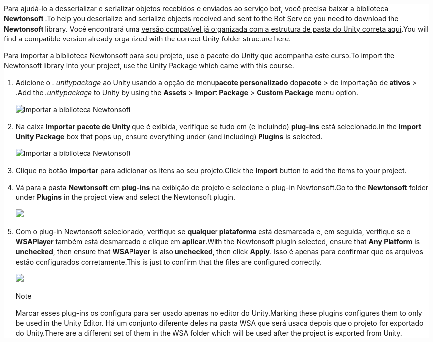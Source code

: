 <span data-ttu-id="6ccf1-316">Para ajudá-lo a desserializar e serializar objetos recebidos e enviados ao serviço bot, você precisa baixar a biblioteca **Newtonsoft** .</span><span class="sxs-lookup"><span data-stu-id="6ccf1-316">To help you deserialize and serialize objects received and sent to the Bot Service you need to download the **Newtonsoft** library.</span></span> <span data-ttu-id="6ccf1-317">Você encontrará uma [versão compatível já organizada com a estrutura de pasta do Unity correta aqui](https://github.com/Microsoft/HolographicAcademy/raw/Azure-MixedReality-Labs/Azure%20Mixed%20Reality%20Labs/MR%20and%20Azure%20312%20-%20Bot%20integration/NewtonsoftDLL.unitypackage).</span><span class="sxs-lookup"><span data-stu-id="6ccf1-317">You will find a [compatible version already organized with the correct Unity folder structure here](https://github.com/Microsoft/HolographicAcademy/raw/Azure-MixedReality-Labs/Azure%20Mixed%20Reality%20Labs/MR%20and%20Azure%20312%20-%20Bot%20integration/NewtonsoftDLL.unitypackage).</span></span> 

<span data-ttu-id="6ccf1-318">Para importar a biblioteca Newtonsoft para seu projeto, use o pacote do Unity que acompanha este curso.</span><span class="sxs-lookup"><span data-stu-id="6ccf1-318">To import the Newtonsoft library into your project, use the Unity Package which came with this course.</span></span>

1.  <span data-ttu-id="6ccf1-319">Adicione o *. unitypackage* ao Unity usando a opção de menu**pacote personalizado** do**pacote** > de importação de **ativos** > .</span><span class="sxs-lookup"><span data-stu-id="6ccf1-319">Add the *.unitypackage* to Unity by using the **Assets** > **Import Package** > **Custom Package** menu option.</span></span>

    ![Importar a biblioteca Newtonsoft](images/AzureLabs-Lab312-34.png)

2.  <span data-ttu-id="6ccf1-321">Na caixa **Importar pacote de Unity** que é exibida, verifique se tudo em (e incluindo) **plug-ins** está selecionado.</span><span class="sxs-lookup"><span data-stu-id="6ccf1-321">In the **Import Unity Package** box that pops up, ensure everything under (and including) **Plugins** is selected.</span></span>

    ![Importar a biblioteca Newtonsoft](images/AzureLabs-Lab312-35.png)

3.  <span data-ttu-id="6ccf1-323">Clique no botão **importar** para adicionar os itens ao seu projeto.</span><span class="sxs-lookup"><span data-stu-id="6ccf1-323">Click the **Import** button to add the items to your project.</span></span>

4.  <span data-ttu-id="6ccf1-324">Vá para a pasta **Newtonsoft** em **plug-ins** na exibição de projeto e selecione o plug-in Newtonsoft.</span><span class="sxs-lookup"><span data-stu-id="6ccf1-324">Go to the **Newtonsoft** folder under **Plugins** in the project view and select the Newtonsoft plugin.</span></span>

    ![](images/AzureLabs-Lab312-35b.png)

5.  <span data-ttu-id="6ccf1-325">Com o plug-in Newtonsoft selecionado, verifique se **qualquer plataforma** está desmarcada e, em seguida, verifique se o **WSAPlayer** também está desmarcado e clique em **aplicar**.</span><span class="sxs-lookup"><span data-stu-id="6ccf1-325">With the Newtonsoft plugin selected, ensure that **Any Platform** is **unchecked**, then ensure that **WSAPlayer** is also **unchecked**, then click **Apply**.</span></span> <span data-ttu-id="6ccf1-326">Isso é apenas para confirmar que os arquivos estão configurados corretamente.</span><span class="sxs-lookup"><span data-stu-id="6ccf1-326">This is just to confirm that the files are configured correctly.</span></span>

    ![](images/AzureLabs-Lab312-35c.png)

    > [!NOTE]
    > <span data-ttu-id="6ccf1-327">Marcar esses plug-ins os configura para ser usado apenas no editor do Unity.</span><span class="sxs-lookup"><span data-stu-id="6ccf1-327">Marking these plugins configures them to only be used in the Unity Editor.</span></span> <span data-ttu-id="6ccf1-328">Há um conjunto diferente deles na pasta WSA que será usada depois que o projeto for exportado do Unity.</span><span class="sxs-lookup"><span data-stu-id="6ccf1-328">There are a different set of them in the WSA folder which will be used after the project is exported from Unity.</span></span>
